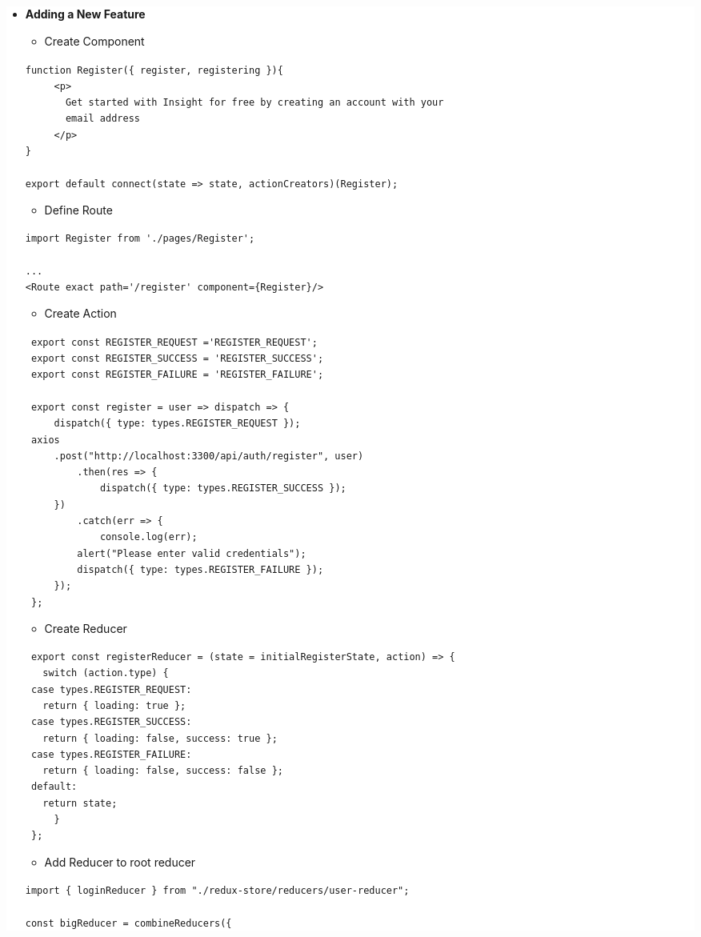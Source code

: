 - **Adding a New Feature**

   - Create Component

   ```
   function Register({ register, registering }){
        <p>
          Get started with Insight for free by creating an account with your
          email address
        </p>
   }

   export default connect(state => state, actionCreators)(Register);
   ```

   - Define Route

   ```
   import Register from './pages/Register';

   ...
  <Route exact path='/register' component={Register}/>
   ```

   - Create Action 

   ```
    export const REGISTER_REQUEST ='REGISTER_REQUEST';
    export const REGISTER_SUCCESS = 'REGISTER_SUCCESS';
    export const REGISTER_FAILURE = 'REGISTER_FAILURE';

    export const register = user => dispatch => {
        dispatch({ type: types.REGISTER_REQUEST });
    axios
        .post("http://localhost:3300/api/auth/register", user)
            .then(res => {
                dispatch({ type: types.REGISTER_SUCCESS });
        })
            .catch(err => {
                console.log(err);
            alert("Please enter valid credentials");
            dispatch({ type: types.REGISTER_FAILURE });
        });
    };
   ```

   - Create Reducer

   ```
    export const registerReducer = (state = initialRegisterState, action) => {
      switch (action.type) {
    case types.REGISTER_REQUEST:
      return { loading: true };
    case types.REGISTER_SUCCESS:
      return { loading: false, success: true };
    case types.REGISTER_FAILURE:
      return { loading: false, success: false };
    default:
      return state;
        }   
    };
    ```

    - Add Reducer to root reducer

    ```
    import { loginReducer } from "./redux-store/reducers/user-reducer";

    const bigReducer = combineReducers({
   ```